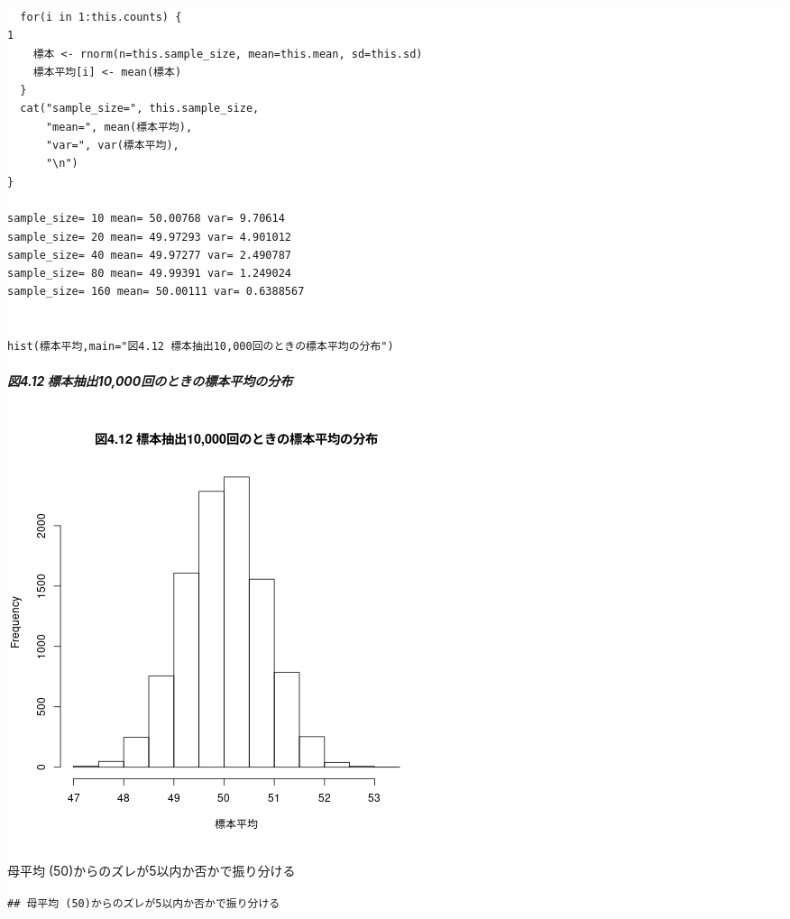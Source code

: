       for(i in 1:this.counts) {
    1
        標本 <- rnorm(n=this.sample_size, mean=this.mean, sd=this.sd)
        標本平均[i] <- mean(標本)
      }
      cat("sample_size=", this.sample_size,
          "mean=", mean(標本平均),
          "var=", var(標本平均),
          "\n")
    }

    sample_size= 10 mean= 50.00768 var= 9.70614 
    sample_size= 20 mean= 49.97293 var= 4.901012 
    sample_size= 40 mean= 49.97277 var= 2.490787 
    sample_size= 80 mean= 49.99391 var= 1.249024 
    sample_size= 160 mean= 50.00111 var= 0.6388567

    
    hist(標本平均,main="図4.12 標本抽出10,000回のときの標本平均の分布")


##### 図4.12 標本抽出10,000回のときの標本平均の分布

![img](./RforS-graphs/04-12.png)

母平均 (50)からのズレが5以内か否かで振り分ける

    
    ## 母平均 (50)からのズレが5以内か否かで振り分ける
    